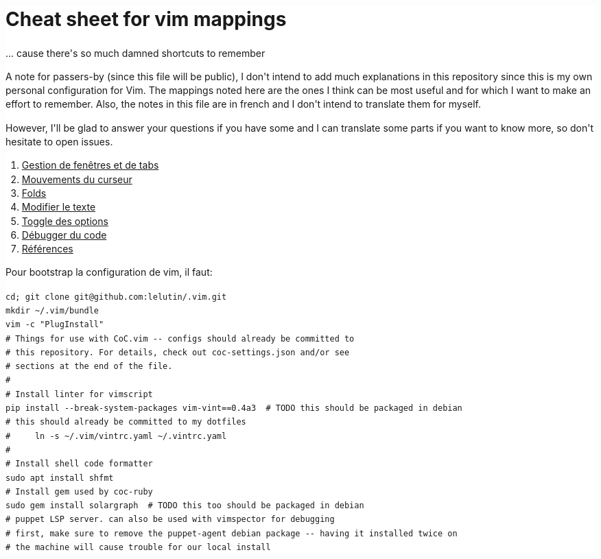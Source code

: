 # Cheat sheet for vim mappings

... cause there's so much damned shortcuts to remember

A note for passers-by (since this file will be public), I don't intend to add
much explanations in this repository since this is my own personal
configuration for Vim. The mappings noted here are the ones I think can be most
useful and for which I want to make an effort to remember. Also, the notes in
this file are in french and I don't intend to translate them for myself.

However, I'll be glad to answer your questions if you have some and I can
translate some parts if you want to know more, so don't hesitate to open
issues.

1. [Gestion de fenêtres et de tabs](#gestion-de-fenêtres-et-de-tabs)
2. [Mouvements du curseur](#mouvements-du-curseur)
3. [Folds](#folds)
4. [Modifier le texte](#modifier-le-texte)
5. [Toggle des options](#toggle-des-options)
6. [Débugger du code](#débugger-du-code)
7. [Références](#références)

Pour bootstrap la configuration de vim, il faut:

    cd; git clone git@github.com:lelutin/.vim.git
    mkdir ~/.vim/bundle
    vim -c "PlugInstall"
    # Things for use with CoC.vim -- configs should already be committed to
    # this repository. For details, check out coc-settings.json and/or see
    # sections at the end of the file.
    #
    # Install linter for vimscript
    pip install --break-system-packages vim-vint==0.4a3  # TODO this should be packaged in debian
    # this should already be committed to my dotfiles
    #     ln -s ~/.vim/vintrc.yaml ~/.vintrc.yaml
    #
    # Install shell code formatter
    sudo apt install shfmt
    # Install gem used by coc-ruby
    sudo gem install solargraph  # TODO this too should be packaged in debian
    # puppet LSP server. can also be used with vimspector for debugging
    # first, make sure to remove the puppet-agent debian package -- having it installed twice on
    # the machine will cause trouble for our local install